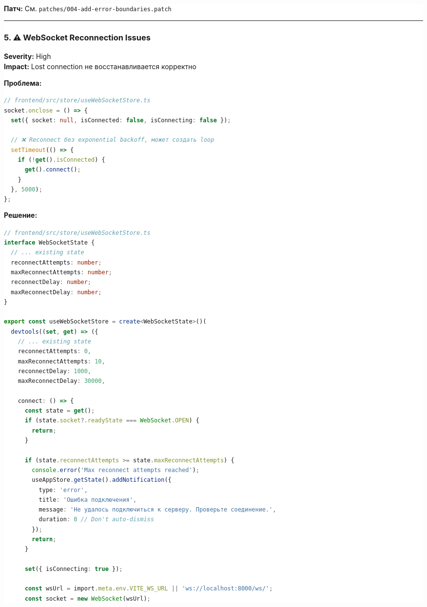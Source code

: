 **Патч:** См. `patches/004-add-error-boundaries.patch`

---

### 5. ⚠️ **WebSocket Reconnection Issues**

**Severity:** High  
**Impact:** Lost connection не восстанавливается корректно

**Проблема:**
```typescript
// frontend/src/store/useWebSocketStore.ts
socket.onclose = () => {
  set({ socket: null, isConnected: false, isConnecting: false });
  
  // ❌ Reconnect без exponential backoff, может создать loop
  setTimeout(() => {
    if (!get().isConnected) {
      get().connect();
    }
  }, 5000);
};
```

**Решение:**
```typescript
// frontend/src/store/useWebSocketStore.ts
interface WebSocketState {
  // ... existing state
  reconnectAttempts: number;
  maxReconnectAttempts: number;
  reconnectDelay: number;
  maxReconnectDelay: number;
}

export const useWebSocketStore = create<WebSocketState>()(
  devtools((set, get) => ({
    // ... existing state
    reconnectAttempts: 0,
    maxReconnectAttempts: 10,
    reconnectDelay: 1000,
    maxReconnectDelay: 30000,

    connect: () => {
      const state = get();
      if (state.socket?.readyState === WebSocket.OPEN) {
        return;
      }

      if (state.reconnectAttempts >= state.maxReconnectAttempts) {
        console.error('Max reconnect attempts reached');
        useAppStore.getState().addNotification({
          type: 'error',
          title: 'Ошибка подключения',
          message: 'Не удалось подключиться к серверу. Проверьте соединение.',
          duration: 0 // Don't auto-dismiss
        });
        return;
      }

      set({ isConnecting: true });

      const wsUrl = import.meta.env.VITE_WS_URL || 'ws://localhost:8000/ws/';
      const socket = new WebSocket(wsUrl);

```